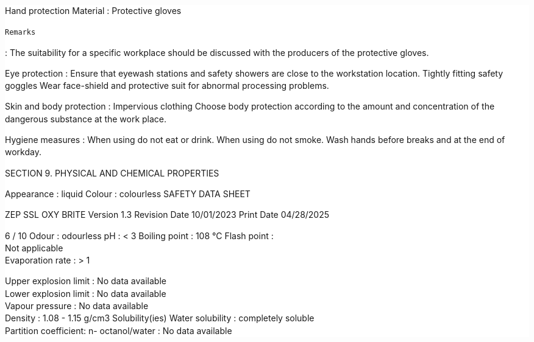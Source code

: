Hand protection
    Material 
:  Protective gloves 
 
    Remarks 
:  The suitability for a specific workplace should be discussed 
with the producers of the protective gloves.  
 
Eye protection 
:  Ensure that eyewash stations and safety showers are close to 
the workstation location. 
Tightly fitting safety goggles 
Wear face-shield and protective suit for abnormal processing 
problems. 
 
Skin and body protection 
: Impervious clothing 
Choose body protection according to the amount and 
concentration of the dangerous substance at the work 
place. 
 
Hygiene measures 
: When using do not eat or drink. 
When using do not smoke. 
Wash hands before breaks and at the end of workday. 
 
 
 
SECTION 9. PHYSICAL AND CHEMICAL PROPERTIES 
 
Appearance 
: liquid 
Colour 
:  colourless 
SAFETY DATA SHEET 
 
ZEP SSL OXY BRITE 
Version 1.3 
Revision Date 10/01/2023 
Print Date 04/28/2025  
 
 
6 / 10 
Odour 
:  odourless 
pH 
: < 3 
Boiling point 
: 108 °C 
Flash point 
:  
Not applicable  
Evaporation rate 
:  > 1 
 
Upper explosion limit 
: No data available  
Lower explosion limit 
: No data available  
Vapour pressure 
: No data available  
Density 
: 1.08 - 1.15 g/cm3 
Solubility(ies) 
Water solubility 
: completely soluble  
Partition coefficient: n-
octanol/water 
: No data available  